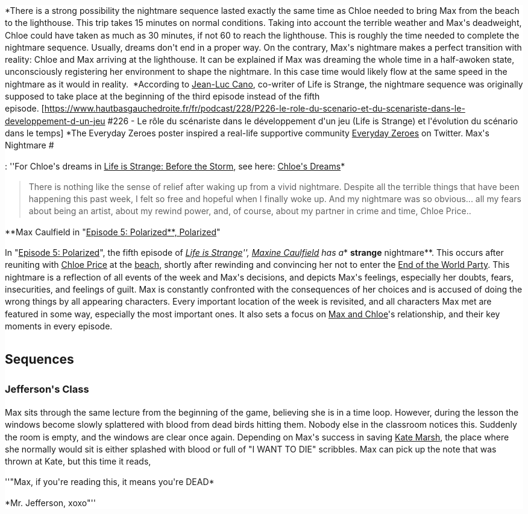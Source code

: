 *There is a strong possibility the nightmare sequence lasted exactly the same time as Chloe needed to bring Max from the beach to the lighthouse. This trip takes 15 minutes on normal conditions. Taking into account the terrible weather and Max's deadweight, Chloe could have taken as much as 30 minutes, if not 60 to reach the lighthouse. This is roughly the time needed to complete the nightmare sequence. Usually, dreams don't end in a proper way. On the contrary, Max's nightmare makes a perfect transition with reality: Chloe and Max arriving at the lighthouse. It can be explained if Max was dreaming the whole time in a half-awoken state, unconsciously registering her environment to shape the nightmare. In this case time would likely flow at the same speed in the nightmare as it would in reality. 
*According to [Jean-Luc Cano](jean_luc_cano.md), co-writer of Life is Strange, the nightmare sequence was originally supposed to take place at the beginning of the third episode instead of the fifth episode. [https://www.hautbasgauchedroite.fr/fr/podcast/228/P226-le-role-du-scenario-et-du-scenariste-dans-le-developpement-d-un-jeu #226 - Le rôle du scénariste dans le développement d'un jeu (Life is Strange) et l'évolution du scénario dans le temps]
*The Everyday Zeroes poster inspired a real-life supportive community [Everyday Zeroes](of_the_same_name.md) on Twitter.
 Max's Nightmare # 

: ''For Chloe's dreams in [Life is Strange: Before the Storm](before_the_storm.md), see here: [Chloe's Dreams](chloe_s_dreams.md)*

> There is nothing like the sense of relief after waking up from a vivid nightmare. Despite all the terrible things that have been happening this past week, I felt so free and hopeful when I finally woke up. And my nightmare was so obvious... all my fears about being an artist, about my rewind power, and, of course, about my partner in crime and time, Chloe Price..

**Max Caulfield in "[Episode 5: Polarized**, Polarized](episode_5__polarized____polarized.md)"

In "[Episode 5: Polarized](polarized.md)", the fifth episode of *[Life is Strange](life_is_strange.md)'', [Maxine Caulfield](max_caulfield.md) has a** **strange** nightmare**. This occurs after reuniting with [Chloe Price](chloe_price.md) at the [beach](beach.md), shortly after rewinding and convincing her not to enter the [End of the World Party](end_of_the_world_party.md). This nightmare is a reflection of all events of the week and Max's decisions, and depicts Max's feelings, especially her doubts, fears, insecurities, and feelings of guilt. Max is constantly confronted with the consequences of her choices and is accused of doing the wrong things by all appearing characters. Every important location of the week is revisited, and all characters Max met are featured in some way, especially the most important ones. It also sets a focus on [Max and Chloe](max_and_chloe.md)'s relationship, and their key moments in every episode.

##  Sequences 

###  Jefferson's Class 
Max sits through the same lecture from the beginning of the game, believing she is in a time loop. However, during the lesson the windows become slowly splattered with blood from dead birds hitting them. Nobody else in the classroom notices this. Suddenly the room is empty, and the windows are clear once again. Depending on Max's success in saving [Kate Marsh](kate_marsh.md), the place where she normally would sit is either splashed with blood or full of "I WANT TO DIE" scribbles. Max can pick up the note that was thrown at Kate, but this time it reads,

''"Max, if you're reading this, it means you're DEAD*

*Mr. Jefferson, xoxo"''
